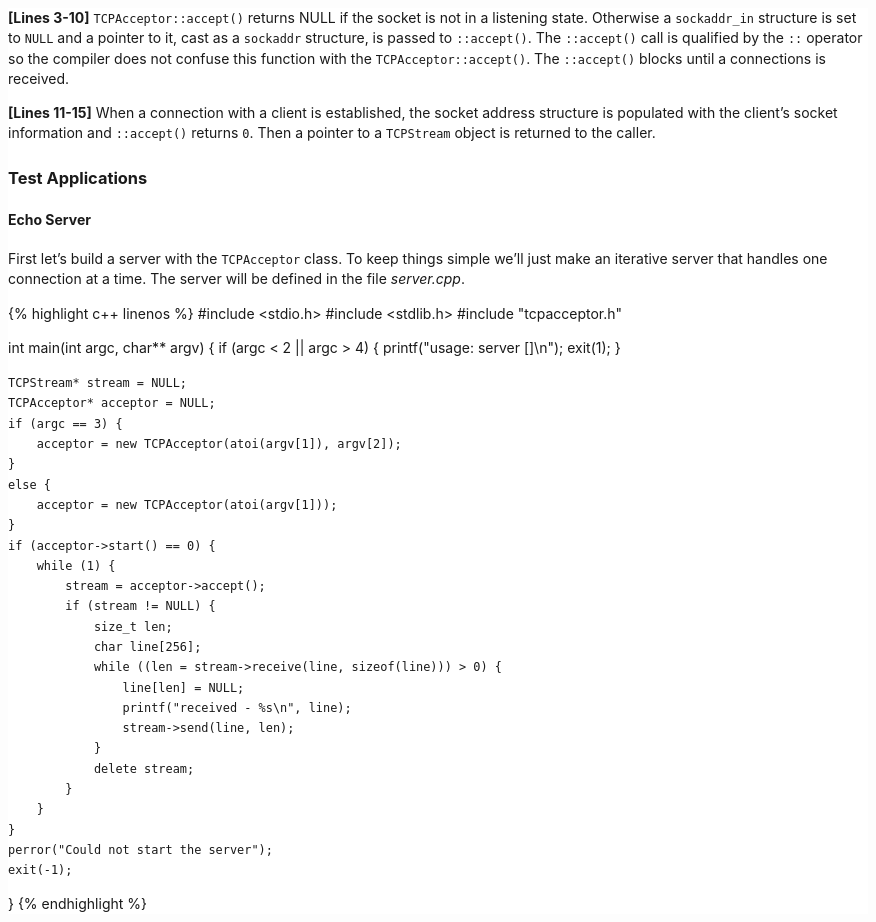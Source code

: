 **[Lines 3-10]** `TCPAcceptor::accept()` returns NULL if the socket is not in a listening state. Otherwise a `sockaddr_in` structure is set to `NULL` and a pointer to it, cast as a `sockaddr` structure, is passed to `::accept()`. The `::accept()` call is qualified by the `::` operator so the compiler does not confuse this function with the `TCPAcceptor::accept()`. The `::accept()` blocks until a connections is received.

**[Lines 11-15]** When a connection with a client is established, the socket address structure is populated with the client’s socket information and `::accept()` returns `0`. Then a pointer to a `TCPStream` object is returned to the caller.

### Test Applications

#### Echo Server

First let’s build a server with the `TCPAcceptor` class. To keep things simple we’ll just make an iterative server that handles one connection at a time. The server will be defined in the file *server.cpp*.

{% highlight c++ linenos %}
#include <stdio.h>
#include <stdlib.h>
#include "tcpacceptor.h"

int main(int argc, char** argv)
{
    if (argc < 2 || argc > 4) {
        printf("usage: server <port> [<ip>]\n");
        exit(1);
    }

    TCPStream* stream = NULL;
    TCPAcceptor* acceptor = NULL;
    if (argc == 3) {
        acceptor = new TCPAcceptor(atoi(argv[1]), argv[2]);
    }
    else {
        acceptor = new TCPAcceptor(atoi(argv[1]));
    }
    if (acceptor->start() == 0) {
        while (1) {
            stream = acceptor->accept();
            if (stream != NULL) {
                size_t len;
                char line[256];
                while ((len = stream->receive(line, sizeof(line))) > 0) {
                    line[len] = NULL;
                    printf("received - %s\n", line);
                    stream->send(line, len);
                }
                delete stream;
            }
        }
    }
    perror("Could not start the server");
    exit(-1);
}
{% endhighlight %}
